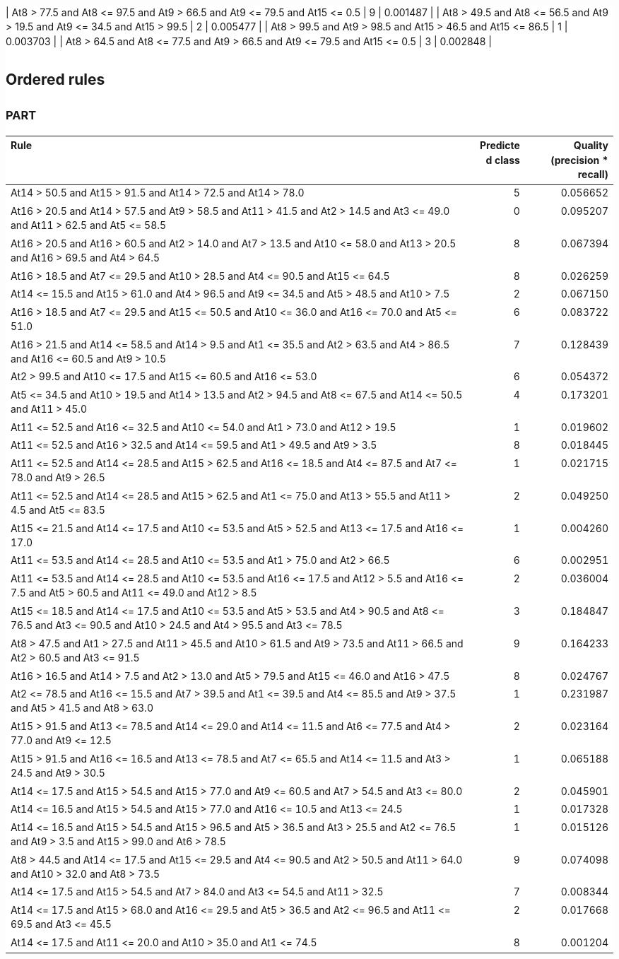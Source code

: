 | At8 > 77.5 and At8 <= 97.5 and At9 > 66.5 and At9 <= 79.5 and At15 <= 0.5 | 9 | 0.001487 |
| At8 > 49.5 and At8 <= 56.5 and At9 > 19.5 and At9 <= 34.5 and At15 > 99.5 | 2 | 0.005477 |
| At8 > 99.5 and At9 > 98.5 and At15 > 46.5 and At15 <= 86.5 | 1 | 0.003703 |
| At8 > 64.5 and At8 <= 77.5 and At9 > 66.5 and At9 <= 79.5 and At15 <= 0.5 | 3 | 0.002848 |

## Ordered rules

### PART

| Rule | Predicted class | Quality (precision * recall) |
|:----|----:|----:|
| At14 > 50.5 and At15 > 91.5 and At14 > 72.5 and At14 > 78.0 | 5 | 0.056652 |
| At16 > 20.5 and At14 > 57.5 and At9 > 58.5 and At11 > 41.5 and At2 > 14.5 and At3 <= 49.0 and At11 > 62.5 and At5 <= 58.5 | 0 | 0.095207 |
| At16 > 20.5 and At16 > 60.5 and At2 > 14.0 and At7 > 13.5 and At10 <= 58.0 and At13 > 20.5 and At16 > 69.5 and At4 > 64.5 | 8 | 0.067394 |
| At16 > 18.5 and At7 <= 29.5 and At10 > 28.5 and At4 <= 90.5 and At15 <= 64.5 | 8 | 0.026259 |
| At14 <= 15.5 and At15 > 61.0 and At4 > 96.5 and At9 <= 34.5 and At5 > 48.5 and At10 > 7.5 | 2 | 0.067150 |
| At16 > 18.5 and At7 <= 29.5 and At15 <= 50.5 and At10 <= 36.0 and At16 <= 70.0 and At5 <= 51.0 | 6 | 0.083722 |
| At16 > 21.5 and At14 <= 58.5 and At14 > 9.5 and At1 <= 35.5 and At2 > 63.5 and At4 > 86.5 and At16 <= 60.5 and At9 > 10.5 | 7 | 0.128439 |
| At2 > 99.5 and At10 <= 17.5 and At15 <= 60.5 and At16 <= 53.0 | 6 | 0.054372 |
| At5 <= 34.5 and At10 > 19.5 and At14 > 13.5 and At2 > 94.5 and At8 <= 67.5 and At14 <= 50.5 and At11 > 45.0 | 4 | 0.173201 |
| At11 <= 52.5 and At16 <= 32.5 and At10 <= 54.0 and At1 > 73.0 and At12 > 19.5 | 1 | 0.019602 |
| At11 <= 52.5 and At16 > 32.5 and At14 <= 59.5 and At1 > 49.5 and At9 > 3.5 | 8 | 0.018445 |
| At11 <= 52.5 and At14 <= 28.5 and At15 > 62.5 and At16 <= 18.5 and At4 <= 87.5 and At7 <= 78.0 and At9 > 26.5 | 1 | 0.021715 |
| At11 <= 52.5 and At14 <= 28.5 and At15 > 62.5 and At1 <= 75.0 and At13 > 55.5 and At11 > 4.5 and At5 <= 83.5 | 2 | 0.049250 |
| At15 <= 21.5 and At14 <= 17.5 and At10 <= 53.5 and At5 > 52.5 and At13 <= 17.5 and At16 <= 17.0 | 1 | 0.004260 |
| At11 <= 53.5 and At14 <= 28.5 and At10 <= 53.5 and At1 > 75.0 and At2 > 66.5 | 6 | 0.002951 |
| At11 <= 53.5 and At14 <= 28.5 and At10 <= 53.5 and At16 <= 17.5 and At12 > 5.5 and At16 <= 7.5 and At5 > 60.5 and At11 <= 49.0 and At12 > 8.5 | 2 | 0.036004 |
| At15 <= 18.5 and At14 <= 17.5 and At10 <= 53.5 and At5 > 53.5 and At4 > 90.5 and At8 <= 76.5 and At3 <= 90.5 and At10 > 24.5 and At4 > 95.5 and At3 <= 78.5 | 3 | 0.184847 |
| At8 > 47.5 and At1 > 27.5 and At11 > 45.5 and At10 > 61.5 and At9 > 73.5 and At11 > 66.5 and At2 > 60.5 and At3 <= 91.5 | 9 | 0.164233 |
| At16 > 16.5 and At14 > 7.5 and At2 > 13.0 and At5 > 79.5 and At15 <= 46.0 and At16 > 47.5 | 8 | 0.024767 |
| At2 <= 78.5 and At16 <= 15.5 and At7 > 39.5 and At1 <= 39.5 and At4 <= 85.5 and At9 > 37.5 and At5 > 41.5 and At8 > 63.0 | 1 | 0.231987 |
| At15 > 91.5 and At13 <= 78.5 and At14 <= 29.0 and At14 <= 11.5 and At6 <= 77.5 and At4 > 77.0 and At9 <= 12.5 | 2 | 0.023164 |
| At15 > 91.5 and At16 <= 16.5 and At13 <= 78.5 and At7 <= 65.5 and At14 <= 11.5 and At3 > 24.5 and At9 > 30.5 | 1 | 0.065188 |
| At14 <= 17.5 and At15 > 54.5 and At15 > 77.0 and At9 <= 60.5 and At7 > 54.5 and At3 <= 80.0 | 2 | 0.045901 |
| At14 <= 16.5 and At15 > 54.5 and At15 > 77.0 and At16 <= 10.5 and At13 <= 24.5 | 1 | 0.017328 |
| At14 <= 16.5 and At15 > 54.5 and At15 > 96.5 and At5 > 36.5 and At3 > 25.5 and At2 <= 76.5 and At9 > 3.5 and At15 > 99.0 and At6 > 78.5 | 1 | 0.015126 |
| At8 > 44.5 and At14 <= 17.5 and At15 <= 29.5 and At4 <= 90.5 and At2 > 50.5 and At11 > 64.0 and At10 > 32.0 and At8 > 73.5 | 9 | 0.074098 |
| At14 <= 17.5 and At15 > 54.5 and At7 > 84.0 and At3 <= 54.5 and At11 > 32.5 | 7 | 0.008344 |
| At14 <= 17.5 and At15 > 68.0 and At16 <= 29.5 and At5 > 36.5 and At2 <= 96.5 and At11 <= 69.5 and At3 <= 45.5 | 2 | 0.017668 |
| At14 <= 17.5 and At11 <= 20.0 and At10 > 35.0 and At1 <= 74.5 | 8 | 0.001204 |